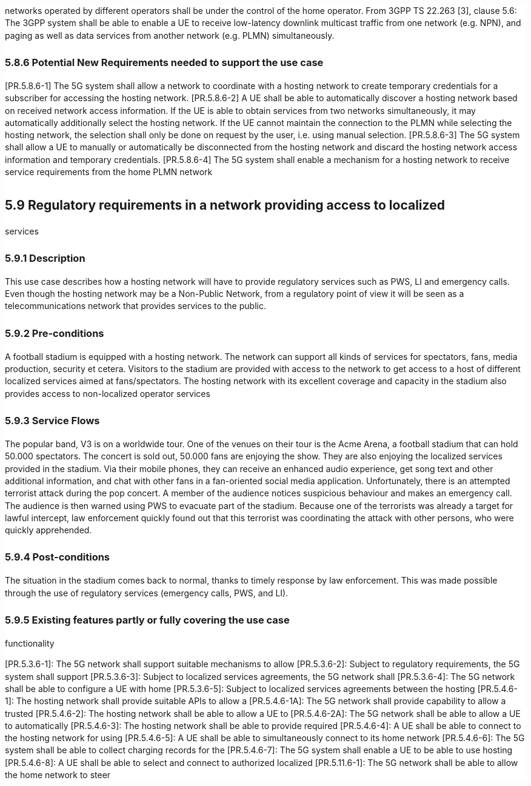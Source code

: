 networks operated by different operators shall be under the control of the
home operator.
From 3GPP TS 22.263 [3], clause 5.6:
The 3GPP system shall be able to enable a UE to receive low-latency downlink
multicast traffic from one network (e.g. NPN), and paging as well as data
services from another network (e.g. PLMN) simultaneously.
### 5.8.6 Potential New Requirements needed to support the use case
[PR.5.8.6-1] The 5G system shall allow a network to coordinate with a hosting
network to create temporary credentials for a subscriber for accessing the
hosting network.
[PR.5.8.6-2] A UE shall be able to automatically discover a hosting network
based on received network access information. If the UE is able to obtain
services from two networks simultaneously, it may automatically additionally
select the hosting network. If the UE cannot maintain the connection to the
PLMN while selecting the hosting network, the selection shall only be done on
request by the user, i.e. using manual selection.
[PR.5.8.6-3] The 5G system shall allow a UE to manually or automatically be
disconnected from the hosting network and discard the hosting network access
information and temporary credentials.
[PR.5.8.6-4] The 5G system shall enable a mechanism for a hosting network to
receive service requirements from the home PLMN network
## 5.9 Regulatory requirements in a network providing access to localized
services
### 5.9.1 Description
This use case describes how a hosting network will have to provide regulatory
services such as PWS, LI and emergency calls. Even though the hosting network
may be a Non-Public Network, from a regulatory point of view it will be seen
as a telecommunications network that provides services to the public.
### 5.9.2 Pre-conditions
A football stadium is equipped with a hosting network. The network can support
all kinds of services for spectators, fans, media production, security et
cetera. Visitors to the stadium are provided with access to the network to get
access to a host of different localized services aimed at fans/spectators. The
hosting network with its excellent coverage and capacity in the stadium also
provides access to non-localized operator services
### 5.9.3 Service Flows
The popular band, V3 is on a worldwide tour. One of the venues on their tour
is the Acme Arena, a football stadium that can hold 50.000 spectators. The
concert is sold out, 50.000 fans are enjoying the show. They are also enjoying
the localized services provided in the stadium. Via their mobile phones, they
can receive an enhanced audio experience, get song text and other additional
information, and chat with other fans in a fan-oriented social media
application.
Unfortunately, there is an attempted terrorist attack during the pop concert.
A member of the audience notices suspicious behaviour and makes an emergency
call. The audience is then warned using PWS to evacuate part of the stadium.
Because one of the terrorists was already a target for lawful intercept, law
enforcement quickly found out that this terrorist was coordinating the attack
with other persons, who were quickly apprehended.
### 5.9.4 Post-conditions
The situation in the stadium comes back to normal, thanks to timely response
by law enforcement. This was made possible through the use of regulatory
services (emergency calls, PWS, and LI).
### 5.9.5 Existing features partly or fully covering the use case
functionality

[PR.5.3.6-1]: The 5G network shall support suitable mechanisms to allow
[PR.5.3.6-2]: Subject to regulatory requirements, the 5G system shall support
[PR.5.3.6-3]: Subject to localized services agreements, the 5G network shall
[PR.5.3.6-4]: The 5G network shall be able to configure a UE with home
[PR.5.3.6-5]: Subject to localized services agreements between the hosting
[PR.5.4.6-1]: The hosting network shall provide suitable APIs to allow a
[PR.5.4.6-1A]: The 5G network shall provide capability to allow a trusted
[PR.5.4.6-2]: The hosting network shall be able to allow a UE to
[PR.5.4.6-2A]: The 5G network shall be able to allow a UE to automatically
[PR.5.4.6-3]: The hosting network shall be able to provide required
[PR.5.4.6-4]: A UE shall be able to connect to the hosting network for using
[PR.5.4.6-5]: A UE shall be able to simultaneously connect to its home network
[PR.5.4.6-6]: The 5G system shall be able to collect charging records for the
[PR.5.4.6-7]: The 5G system shall enable a UE to be able to use hosting
[PR.5.4.6-8]: A UE shall be able to select and connect to authorized localized
[PR.5.11.6-1]: The 5G network shall be able to allow the home network to steer